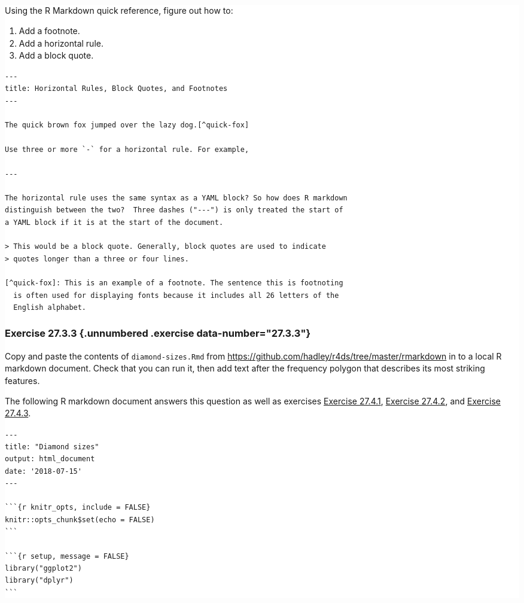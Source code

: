 <div class="question">

Using the R Markdown quick reference, figure out how to:

1.  Add a footnote.
1.  Add a horizontal rule.
1.  Add a block quote.

</div>

<div class="answer">


```
---
title: Horizontal Rules, Block Quotes, and Footnotes
---

The quick brown fox jumped over the lazy dog.[^quick-fox]

Use three or more `-` for a horizontal rule. For example,

---

The horizontal rule uses the same syntax as a YAML block? So how does R markdown
distinguish between the two?  Three dashes ("---") is only treated the start of
a YAML block if it is at the start of the document.

> This would be a block quote. Generally, block quotes are used to indicate
> quotes longer than a three or four lines.

[^quick-fox]: This is an example of a footnote. The sentence this is footnoting
  is often used for displaying fonts because it includes all 26 letters of the
  English alphabet.
```

</div>

### Exercise 27.3.3 {.unnumbered .exercise data-number="27.3.3"}

<div class="question">

Copy and paste the contents of `diamond-sizes.Rmd` from <https://github.com/hadley/r4ds/tree/master/rmarkdown> in to a local R markdown document.
Check that you can run it, then add text after the frequency polygon that describes its most striking features.
</div>

<div class="answer">

The following R markdown document answers this question as well as exercises [Exercise 27.4.1](#exercise-27.4.1), [Exercise 27.4.2](#exercise-27.4.2), and [Exercise 27.4.3](#exercise-27.4.3).


````
---
title: "Diamond sizes"
output: html_document
date: '2018-07-15'
---

```{r knitr_opts, include = FALSE}
knitr::opts_chunk$set(echo = FALSE)
```

```{r setup, message = FALSE}
library("ggplot2")
library("dplyr")
```

````